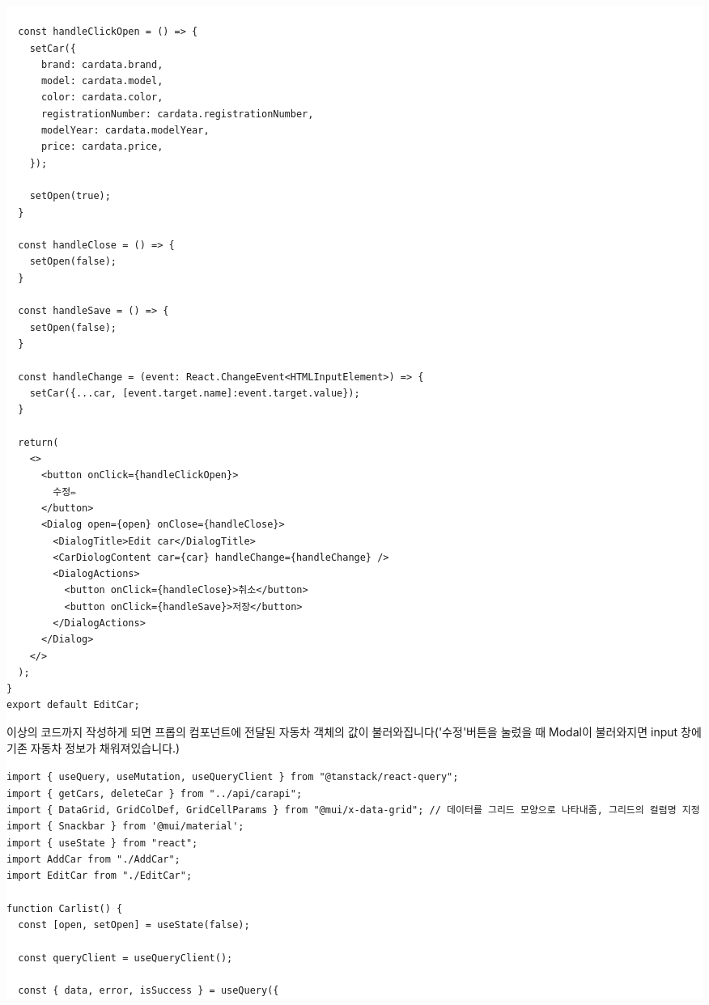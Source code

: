 ```tsx

  const handleClickOpen = () => {
    setCar({
      brand: cardata.brand,
      model: cardata.model,
      color: cardata.color,
      registrationNumber: cardata.registrationNumber,
      modelYear: cardata.modelYear,
      price: cardata.price,
    });

    setOpen(true);
  }

  const handleClose = () => {
    setOpen(false);
  }

  const handleSave = () => {
    setOpen(false);
  }

  const handleChange = (event: React.ChangeEvent<HTMLInputElement>) => {
    setCar({...car, [event.target.name]:event.target.value});
  }

  return(
    <>
      <button onClick={handleClickOpen}>
        수정✏️
      </button>
      <Dialog open={open} onClose={handleClose}>
        <DialogTitle>Edit car</DialogTitle>
        <CarDiologContent car={car} handleChange={handleChange} />
        <DialogActions>
          <button onClick={handleClose}>취소</button>
          <button onClick={handleSave}>저장</button>
        </DialogActions>
      </Dialog>
    </>
  );
}
export default EditCar;
```

이상의 코드까지 작성하게 되면 프롭의 컴포넌트에 전달된 자동차 객체의 값이 불러와집니다('수정'버튼을 눌렀을 때 Modal이 불러와지면 input 창에 기존 자동차 정보가 채워져있습니다.)

```tsx
import { useQuery, useMutation, useQueryClient } from "@tanstack/react-query";
import { getCars, deleteCar } from "../api/carapi";
import { DataGrid, GridColDef, GridCellParams } from "@mui/x-data-grid"; // 데이터를 그리드 모양으로 나타내줌, 그리드의 컬럼명 지정
import { Snackbar } from '@mui/material';
import { useState } from "react";
import AddCar from "./AddCar";
import EditCar from "./EditCar";

function Carlist() {
  const [open, setOpen] = useState(false);

  const queryClient = useQueryClient();

  const { data, error, isSuccess } = useQuery({
```